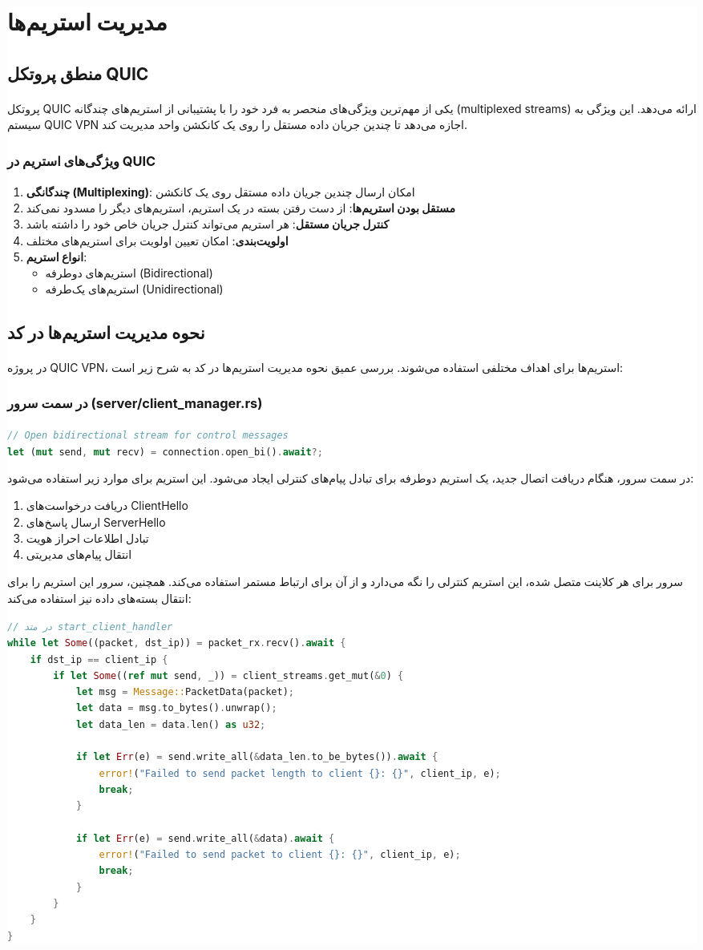 # مدیریت استریم‌ها

## منطق پروتکل QUIC

پروتکل QUIC یکی از مهم‌ترین ویژگی‌های منحصر به فرد خود را با پشتیبانی از استریم‌های چندگانه (multiplexed streams) ارائه می‌دهد. این ویژگی به سیستم QUIC VPN اجازه می‌دهد تا چندین جریان داده مستقل را روی یک کانکشن واحد مدیریت کند.

### ویژگی‌های استریم در QUIC

1. **چندگانگی (Multiplexing)**: امکان ارسال چندین جریان داده مستقل روی یک کانکشن
2. **مستقل بودن استریم‌ها**: از دست رفتن بسته در یک استریم، استریم‌های دیگر را مسدود نمی‌کند
3. **کنترل جریان مستقل**: هر استریم می‌تواند کنترل جریان خاص خود را داشته باشد
4. **اولویت‌بندی**: امکان تعیین اولویت برای استریم‌های مختلف
5. **انواع استریم**:
   - استریم‌های دوطرفه (Bidirectional)
   - استریم‌های یک‌طرفه (Unidirectional)

## نحوه مدیریت استریم‌ها در کد

در پروژه QUIC VPN، استریم‌ها برای اهداف مختلفی استفاده می‌شوند. بررسی عمیق نحوه مدیریت استریم‌ها در کد به شرح زیر است:

### در سمت سرور (server/client_manager.rs)

```rust
// Open bidirectional stream for control messages
let (mut send, mut recv) = connection.open_bi().await?;
```

در سمت سرور، هنگام دریافت اتصال جدید، یک استریم دوطرفه برای تبادل پیام‌های کنترلی ایجاد می‌شود. این استریم برای موارد زیر استفاده می‌شود:

1. دریافت درخواست‌های ClientHello
2. ارسال پاسخ‌های ServerHello
3. تبادل اطلاعات احراز هویت
4. انتقال پیام‌های مدیریتی

سرور برای هر کلاینت متصل شده، این استریم کنترلی را نگه می‌دارد و از آن برای ارتباط مستمر استفاده می‌کند. همچنین، سرور این استریم را برای انتقال بسته‌های داده نیز استفاده می‌کند:

```rust
// در متد start_client_handler
while let Some((packet, dst_ip)) = packet_rx.recv().await {
    if dst_ip == client_ip {
        if let Some((ref mut send, _)) = client_streams.get_mut(&0) {
            let msg = Message::PacketData(packet);
            let data = msg.to_bytes().unwrap();
            let data_len = data.len() as u32;
            
            if let Err(e) = send.write_all(&data_len.to_be_bytes()).await {
                error!("Failed to send packet length to client {}: {}", client_ip, e);
                break;
            }
            
            if let Err(e) = send.write_all(&data).await {
                error!("Failed to send packet to client {}: {}", client_ip, e);
                break;
            }
        }
    }
}
```
